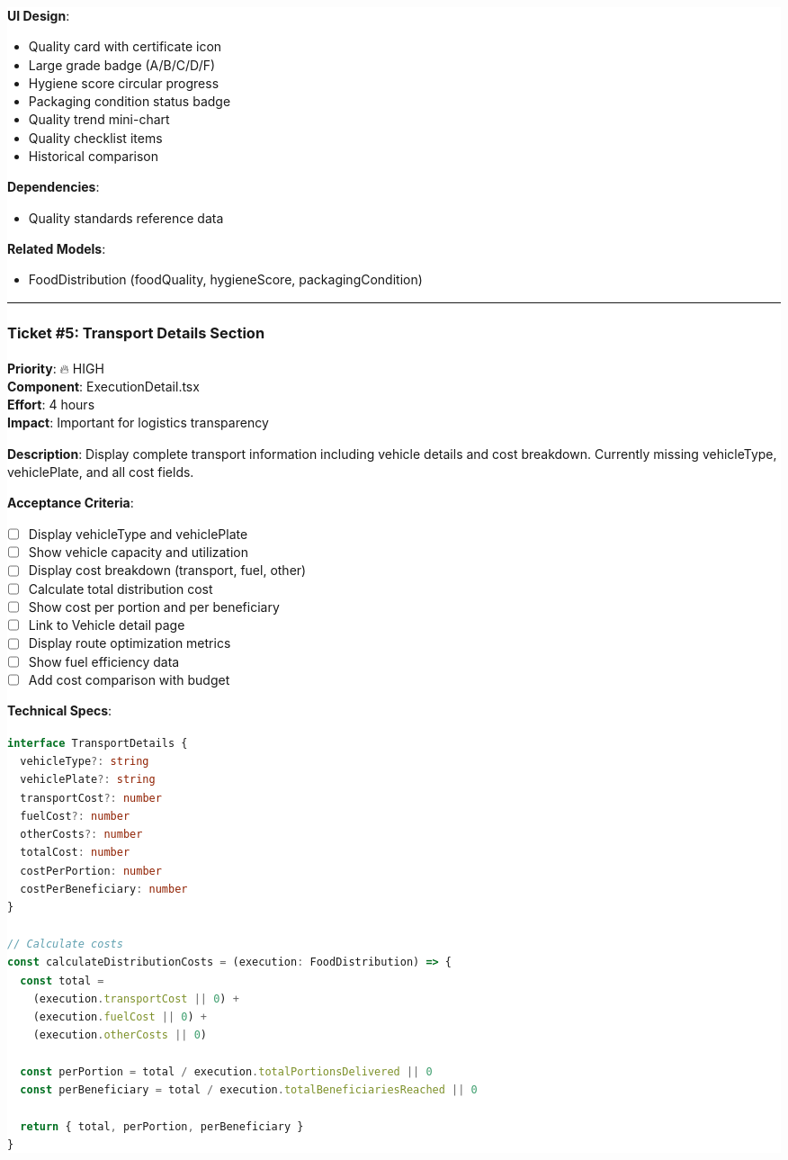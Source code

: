 **UI Design**:
- Quality card with certificate icon
- Large grade badge (A/B/C/D/F)
- Hygiene score circular progress
- Packaging condition status badge
- Quality trend mini-chart
- Quality checklist items
- Historical comparison

**Dependencies**:
- Quality standards reference data

**Related Models**:
- FoodDistribution (foodQuality, hygieneScore, packagingCondition)

---

### Ticket #5: Transport Details Section
**Priority**: 🔥 HIGH  
**Component**: ExecutionDetail.tsx  
**Effort**: 4 hours  
**Impact**: Important for logistics transparency

**Description**:
Display complete transport information including vehicle details and cost breakdown. Currently missing vehicleType, vehiclePlate, and all cost fields.

**Acceptance Criteria**:
- [ ] Display vehicleType and vehiclePlate
- [ ] Show vehicle capacity and utilization
- [ ] Display cost breakdown (transport, fuel, other)
- [ ] Calculate total distribution cost
- [ ] Show cost per portion and per beneficiary
- [ ] Link to Vehicle detail page
- [ ] Display route optimization metrics
- [ ] Show fuel efficiency data
- [ ] Add cost comparison with budget

**Technical Specs**:
```typescript
interface TransportDetails {
  vehicleType?: string
  vehiclePlate?: string
  transportCost?: number
  fuelCost?: number
  otherCosts?: number
  totalCost: number
  costPerPortion: number
  costPerBeneficiary: number
}

// Calculate costs
const calculateDistributionCosts = (execution: FoodDistribution) => {
  const total = 
    (execution.transportCost || 0) +
    (execution.fuelCost || 0) +
    (execution.otherCosts || 0)
  
  const perPortion = total / execution.totalPortionsDelivered || 0
  const perBeneficiary = total / execution.totalBeneficiariesReached || 0
  
  return { total, perPortion, perBeneficiary }
}
```
